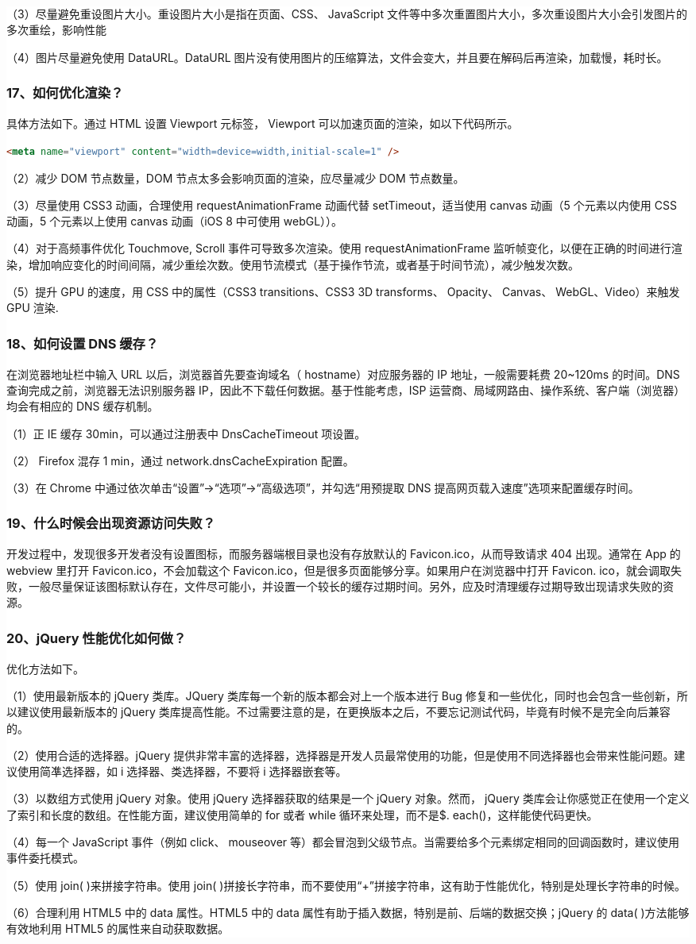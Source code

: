 （3）尽量避免重设图片大小。重设图片大小是指在页面、CSS、 JavaScript 文件等中多次重置图片大小，多次重设图片大小会引发图片的多次重绘，影响性能

（4）图片尽量避免使用 DataURL。DataURL 图片没有使用图片的压缩算法，文件会变大，并且要在解码后再渲染，加载慢，耗时长。

### 17、如何优化渲染？

具体方法如下。通过 HTML 设置 Viewport 元标签， Viewport 可以加速页面的渲染，如以下代码所示。

```html
<meta name="viewport" content="width=device=width,initial-scale=1" />
```

（2）减少 DOM 节点数量，DOM 节点太多会影响页面的渲染，应尽量减少 DOM 节点数量。

（3）尽量使用 CSS3 动画，合理使用 requestAnimationFrame 动画代替 setTimeout，适当使用 canvas 动画（5 个元素以内使用 CSS 动画，5 个元素以上使用 canvas 动画（iOS 8 中可使用 webGL））。

（4）对于高频事件优化 Touchmove, Scroll 事件可导致多次渲染。使用 requestAnimationFrame 监听帧变化，以便在正确的时间进行渲染，增加响应变化的时间间隔，减少重绘次数。使用节流模式（基于操作节流，或者基于时间节流），减少触发次数。

（5）提升 GPU 的速度，用 CSS 中的属性（CSS3 transitions、CSS3 3D transforms、 Opacity、 Canvas、 WebGL、Video）来触发 GPU 渲染.

### 18、如何设置 DNS 缓存？

在浏览器地址栏中输入 URL 以后，浏览器首先要查询域名（ hostname）对应服务器的 IP 地址，一般需要耗费 20~120ms 的时间。DNS 查询完成之前，浏览器无法识别服务器 IP，因此不下载任何数据。基于性能考虑，ISP 运营商、局域网路由、操作系统、客户端（浏览器）均会有相应的 DNS 缓存机制。

（1）正 IE 缓存 30min，可以通过注册表中 DnsCacheTimeout 项设置。

（2） Firefox 混存 1 min，通过 network.dnsCacheExpiration 配置。

（3）在 Chrome 中通过依次单击“设置”→“选项”→“高级选项”，并勾选“用预提取 DNS 提高网页载入速度”选项来配置缓存时间。

### 19、什么时候会出现资源访问失败？

开发过程中，发现很多开发者没有设置图标，而服务器端根目录也没有存放默认的 Favicon.ico，从而导致请求 404 出现。通常在 App 的 webview 里打开 Favicon.ico，不会加载这个 Favicon.ico，但是很多页面能够分享。如果用户在浏览器中打开 Favicon. ico，就会调取失败，一般尽量保证该图标默认存在，文件尽可能小，并设置一个较长的缓存过期时间。另外，应及时清理缓存过期导致岀现请求失败的资源。

### 20、jQuery 性能优化如何做？

优化方法如下。

（1）使用最新版本的 jQuery 类库。JQuery 类库每一个新的版本都会对上一个版本进行 Bug 修复和一些优化，同时也会包含一些创新，所以建议使用最新版本的 jQuery 类库提高性能。不过需要注意的是，在更换版本之后，不要忘记测试代码，毕竟有时候不是完全向后兼容的。

（2）使用合适的选择器。jQuery 提供非常丰富的选择器，选择器是开发人员最常使用的功能，但是使用不同选择器也会带来性能问题。建议使用简凖选择器，如 i 选择器、类选择器，不要将 i 选择器嵌套等。

（3）以数组方式使用 jQuery 对象。使用 jQuery 选择器获取的结果是一个 jQuery 对象。然而， jQuery 类库会让你感觉正在使用一个定义了索引和长度的数组。在性能方面，建议使用简单的 for 或者 while 循环来处理，而不是$. each()，这样能使代码更快。

（4）每一个 JavaScript 事件（例如 click、 mouseover 等）都会冒泡到父级节点。当需要给多个元素绑定相同的回调函数时，建议使用事件委托模式。

（5）使用 join( )来拼接字符串。使用 join( )拼接长字符串，而不要使用“+”拼接字符串，这有助于性能优化，特别是处理长字符串的时候。

（6）合理利用 HTML5 中的 data 属性。HTML5 中的 data 属性有助于插入数据，特别是前、后端的数据交换；jQuery 的 data( )方法能够有效地利用 HTML5 的属性来自动获取数据。
